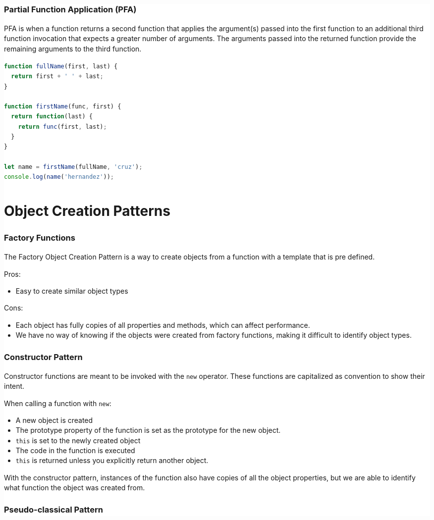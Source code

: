 ### Partial Function Application (PFA)

PFA is when a function returns a second function that applies the argument(s) passed into the first function to an additional third function invocation that expects a greater number of arguments. The arguments passed into the returned function provide the remaining arguments to the third function.
```js
function fullName(first, last) {
  return first + ' ' + last;
}

function firstName(func, first) {
  return function(last) {
    return func(first, last);
  }
}

let name = firstName(fullName, 'cruz');
console.log(name('hernandez'));
```

# Object Creation Patterns

### Factory Functions

The Factory Object Creation Pattern is a way to create objects from a function with a template that is pre defined.

Pros:
* Easy to create similar object types

Cons:
* Each object has fully copies of all properties and methods, which can affect performance.
* We have no way of knowing if the objects were created from factory functions, making it difficult to identify object types.

### Constructor Pattern

Constructor functions are meant to be invoked with the `new` operator. These functions are capitalized as convention to show their intent.

When calling a function with `new`:
* A new object is created
* The prototype property of the function is set as the prototype for the new object.
* `this` is set to the newly created object
* The code in the function is executed
* `this` is returned unless you explicitly return another object.

With the constructor pattern, instances of the function also have copies of all the object properties, but we are able to identify what function the object was created from.

### Pseudo-classical Pattern
